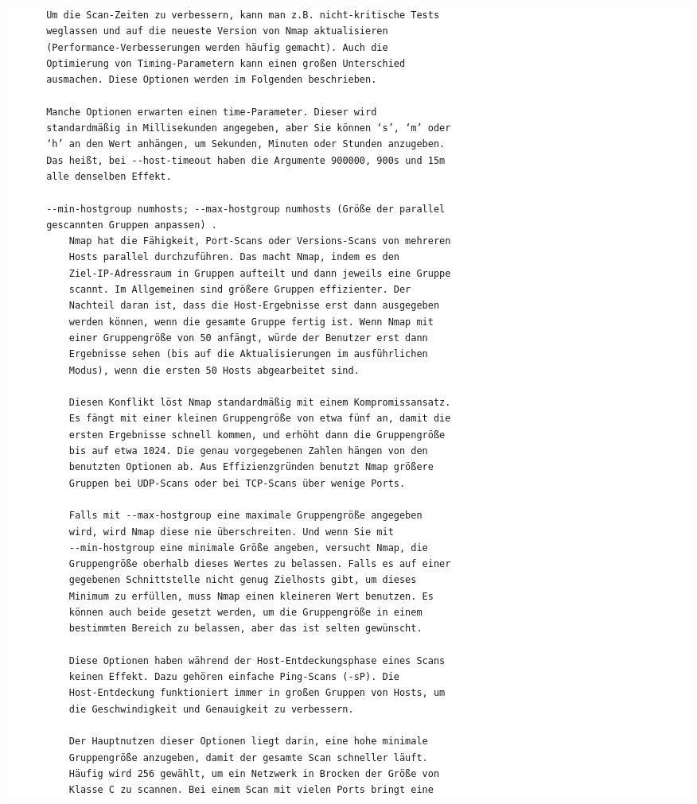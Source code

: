            Um die Scan-Zeiten zu verbessern, kann man z.B. nicht-kritische Tests
           weglassen und auf die neueste Version von Nmap aktualisieren
           (Performance-Verbesserungen werden häufig gemacht). Auch die
           Optimierung von Timing-Parametern kann einen großen Unterschied
           ausmachen. Diese Optionen werden im Folgenden beschrieben.
    
           Manche Optionen erwarten einen time-Parameter. Dieser wird
           standardmäßig in Millisekunden angegeben, aber Sie können ‘s’, ‘m’ oder
           ‘h’ an den Wert anhängen, um Sekunden, Minuten oder Stunden anzugeben.
           Das heißt, bei --host-timeout haben die Argumente 900000, 900s und 15m
           alle denselben Effekt.
    
           --min-hostgroup numhosts; --max-hostgroup numhosts (Größe der parallel
           gescannten Gruppen anpassen) .
               Nmap hat die Fähigkeit, Port-Scans oder Versions-Scans von mehreren
               Hosts parallel durchzuführen. Das macht Nmap, indem es den
               Ziel-IP-Adressraum in Gruppen aufteilt und dann jeweils eine Gruppe
               scannt. Im Allgemeinen sind größere Gruppen effizienter. Der
               Nachteil daran ist, dass die Host-Ergebnisse erst dann ausgegeben
               werden können, wenn die gesamte Gruppe fertig ist. Wenn Nmap mit
               einer Gruppengröße von 50 anfängt, würde der Benutzer erst dann
               Ergebnisse sehen (bis auf die Aktualisierungen im ausführlichen
               Modus), wenn die ersten 50 Hosts abgearbeitet sind.
    
               Diesen Konflikt löst Nmap standardmäßig mit einem Kompromissansatz.
               Es fängt mit einer kleinen Gruppengröße von etwa fünf an, damit die
               ersten Ergebnisse schnell kommen, und erhöht dann die Gruppengröße
               bis auf etwa 1024. Die genau vorgegebenen Zahlen hängen von den
               benutzten Optionen ab. Aus Effizienzgründen benutzt Nmap größere
               Gruppen bei UDP-Scans oder bei TCP-Scans über wenige Ports.
    
               Falls mit --max-hostgroup eine maximale Gruppengröße angegeben
               wird, wird Nmap diese nie überschreiten. Und wenn Sie mit
               --min-hostgroup eine minimale Größe angeben, versucht Nmap, die
               Gruppengröße oberhalb dieses Wertes zu belassen. Falls es auf einer
               gegebenen Schnittstelle nicht genug Zielhosts gibt, um dieses
               Minimum zu erfüllen, muss Nmap einen kleineren Wert benutzen. Es
               können auch beide gesetzt werden, um die Gruppengröße in einem
               bestimmten Bereich zu belassen, aber das ist selten gewünscht.
    
               Diese Optionen haben während der Host-Entdeckungsphase eines Scans
               keinen Effekt. Dazu gehören einfache Ping-Scans (-sP). Die
               Host-Entdeckung funktioniert immer in großen Gruppen von Hosts, um
               die Geschwindigkeit und Genauigkeit zu verbessern.
    
               Der Hauptnutzen dieser Optionen liegt darin, eine hohe minimale
               Gruppengröße anzugeben, damit der gesamte Scan schneller läuft.
               Häufig wird 256 gewählt, um ein Netzwerk in Brocken der Größe von
               Klasse C zu scannen. Bei einem Scan mit vielen Ports bringt eine
